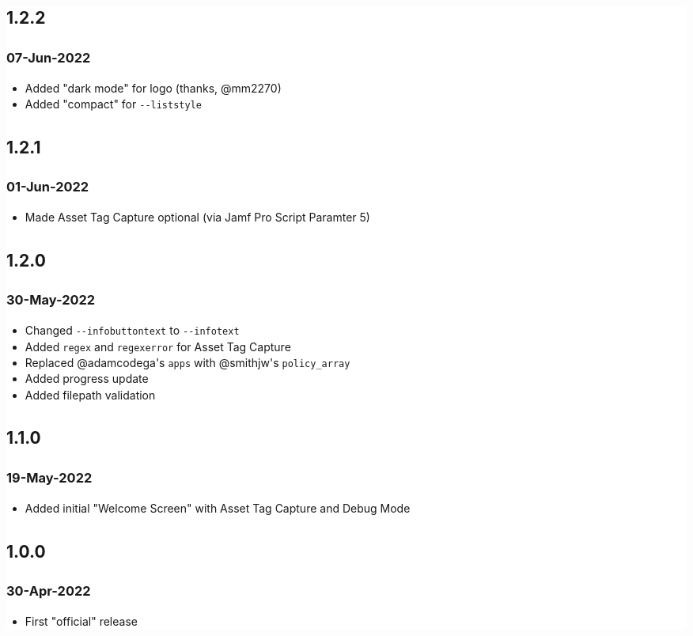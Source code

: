 ## 1.2.2
### 07-Jun-2022
- Added "dark mode" for logo (thanks, @mm2270)
- Added "compact" for `--liststyle`

## 1.2.1
### 01-Jun-2022
- Made Asset Tag Capture optional (via Jamf Pro Script Paramter 5)

## 1.2.0
### 30-May-2022
- Changed `--infobuttontext` to `--infotext`
- Added `regex` and `regexerror` for Asset Tag Capture
- Replaced @adamcodega's `apps` with @smithjw's `policy_array`
- Added progress update
- Added filepath validation

## 1.1.0
### 19-May-2022
- Added initial "Welcome Screen" with Asset Tag Capture and Debug Mode

## 1.0.0
### 30-Apr-2022
-  First "official" release